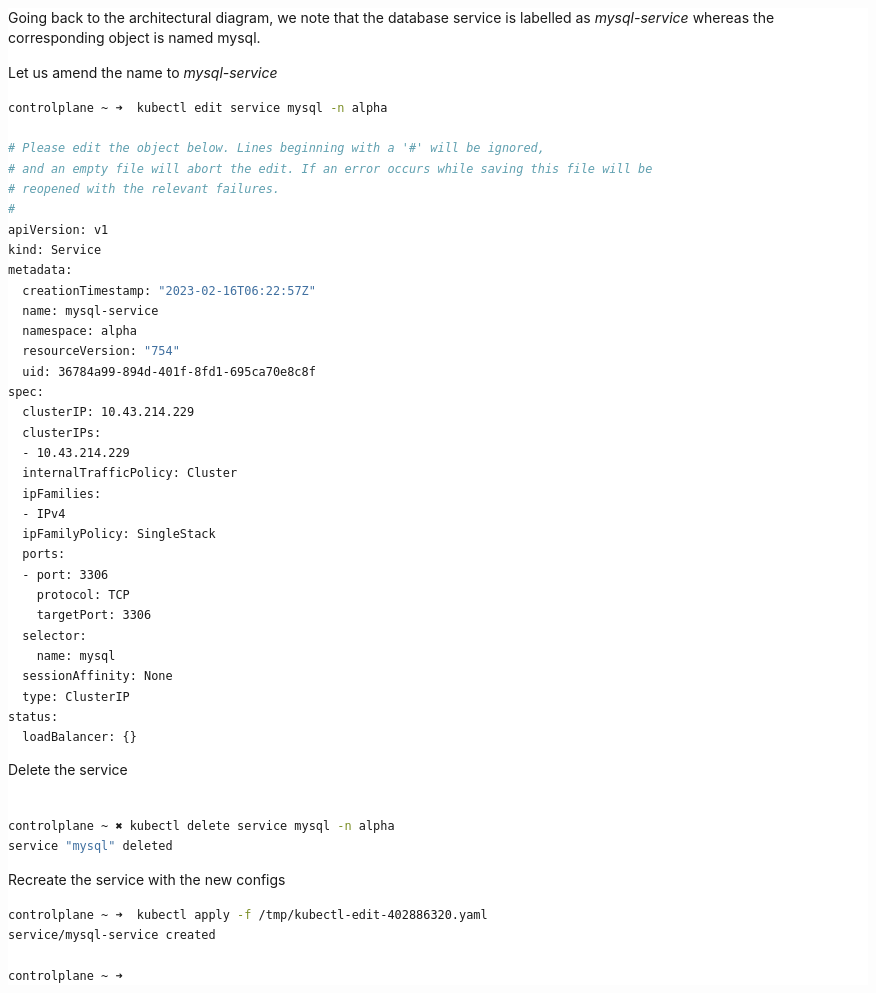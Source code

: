 Going back to the architectural diagram, we note that the database service is labelled as *mysql-service* whereas the corresponding object is named mysql.

Let us amend the name to *mysql-service*

```bash
controlplane ~ ➜  kubectl edit service mysql -n alpha

# Please edit the object below. Lines beginning with a '#' will be ignored,
# and an empty file will abort the edit. If an error occurs while saving this file will be
# reopened with the relevant failures.
#
apiVersion: v1
kind: Service
metadata:
  creationTimestamp: "2023-02-16T06:22:57Z"
  name: mysql-service
  namespace: alpha
  resourceVersion: "754"
  uid: 36784a99-894d-401f-8fd1-695ca70e8c8f
spec:
  clusterIP: 10.43.214.229
  clusterIPs:
  - 10.43.214.229
  internalTrafficPolicy: Cluster
  ipFamilies:
  - IPv4
  ipFamilyPolicy: SingleStack
  ports:
  - port: 3306
    protocol: TCP
    targetPort: 3306
  selector:
    name: mysql
  sessionAffinity: None
  type: ClusterIP
status:
  loadBalancer: {}
```

Delete the service
```bash

controlplane ~ ✖ kubectl delete service mysql -n alpha
service "mysql" deleted
```

Recreate the service with the new configs

```bash
controlplane ~ ➜  kubectl apply -f /tmp/kubectl-edit-402886320.yaml
service/mysql-service created

controlplane ~ ➜
```  
